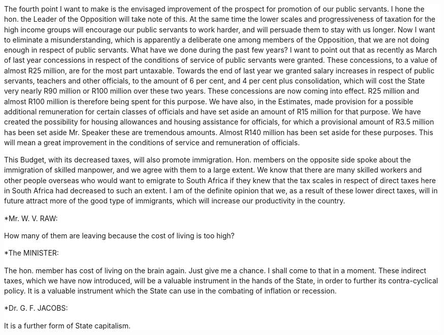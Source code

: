 <p>The fourth point I want to make is the envisaged improvement of the prospect for promotion of our public servants. I hone the hon. the Leader of the Opposition will take note of this. At the same time the lower scales and progressiveness of taxation for the high income groups will encourage our public servants to work harder, and will persuade them to stay with us longer. Now I want to eliminate a misunderstanding, which is apparently a deliberate one among members of the Opposition, that we are not doing enough in respect of public servants. What have we done during the past few years&#x003F; I want to point out that as recently as March of last year concessions in respect of the conditions of service of public servants were granted. These concessions, to a value of almost R25 million, are for the most part untaxable. Towards the end of last year we granted salary increases in respect of public servants, teachers and other officials, to the amount of 6 per cent, and 4 per cent plus consolidation, which will cost the State very nearly R90 million or R100 million over these two years. These concessions are now coming into effect. R25 million and almost R100 million is therefore being spent for this purpose. We have also, in the Estimates, <span class="col_3975-3976" refersTo="page_0475"/>made provision for a possible additional remuneration for certain classes of officials and have set aside an amount of R15 million for that purpose. We have created the possibility for housing allowances and housing assistance for officials, for which a provisional amount of R3.5 million has been set aside Mr. Speaker these are tremendous amounts. Almost R140 million has been set aside for these purposes. This will mean a great improvement in the conditions of service and remuneration of officials.</p>

<p>This Budget, with its decreased taxes, will also promote immigration. Hon. members on the opposite side spoke about the immigration of skilled manpower, and we agree with them to a large extent. We know that there are many skilled workers and other people overseas who would want to emigrate to South Africa if they knew that the tax scales in respect of direct taxes here in South Africa had decreased to such an extent. I am of the definite opinion that we, as a result of these lower direct taxes, will in future attract more of the good type of immigrants, which will increase our productivity in the country.</p>

</speech>

<speech by="#raw">

<from>*Mr. <person refersTo="hansard_za">W. V. RAW</person>:</from>

<p>How many of them are leaving because the cost of living is too high&#x003F;</p>

</speech>

<speech by="#minister">

<from>*The <person refersTo="hansard_za">MINISTER</person>:</from>

<p>The hon. member has cost of living on the brain again. Just give me a chance. I shall come to that in a moment. These indirect taxes, which we have now introduced, will be a valuable instrument in the hands of the State, in order to further its contra-cyclical policy. It is a valuable instrument which the State can use in the combating of inflation or recession.</p>

</speech>

<speech by="#jacobs">

<from>*Dr. <person refersTo="hansard_za">G. F. JACOBS</person>:</from>

<p>It is a further form of State capitalism.</p>

</speech>

<speech by="#minister">
